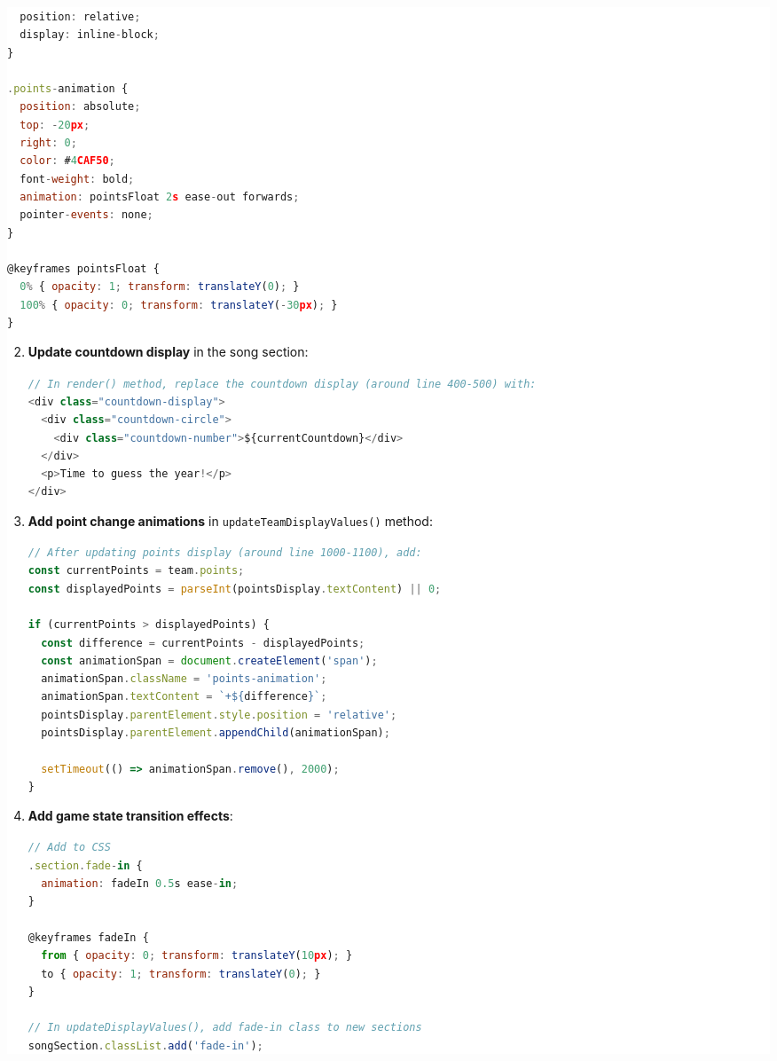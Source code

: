    ```javascript
     position: relative;
     display: inline-block;
   }
   
   .points-animation {
     position: absolute;
     top: -20px;
     right: 0;
     color: #4CAF50;
     font-weight: bold;
     animation: pointsFloat 2s ease-out forwards;
     pointer-events: none;
   }
   
   @keyframes pointsFloat {
     0% { opacity: 1; transform: translateY(0); }
     100% { opacity: 0; transform: translateY(-30px); }
   }
   ```

2. **Update countdown display** in the song section:
   ```javascript
   // In render() method, replace the countdown display (around line 400-500) with:
   <div class="countdown-display">
     <div class="countdown-circle">
       <div class="countdown-number">${currentCountdown}</div>
     </div>
     <p>Time to guess the year!</p>
   </div>
   ```

3. **Add point change animations** in `updateTeamDisplayValues()` method:
   ```javascript
   // After updating points display (around line 1000-1100), add:
   const currentPoints = team.points;
   const displayedPoints = parseInt(pointsDisplay.textContent) || 0;
   
   if (currentPoints > displayedPoints) {
     const difference = currentPoints - displayedPoints;
     const animationSpan = document.createElement('span');
     animationSpan.className = 'points-animation';
     animationSpan.textContent = `+${difference}`;
     pointsDisplay.parentElement.style.position = 'relative';
     pointsDisplay.parentElement.appendChild(animationSpan);
     
     setTimeout(() => animationSpan.remove(), 2000);
   }
   ```

4. **Add game state transition effects**:
   ```javascript
   // Add to CSS
   .section.fade-in {
     animation: fadeIn 0.5s ease-in;
   }
   
   @keyframes fadeIn {
     from { opacity: 0; transform: translateY(10px); }
     to { opacity: 1; transform: translateY(0); }
   }
   
   // In updateDisplayValues(), add fade-in class to new sections
   songSection.classList.add('fade-in');
   ```
